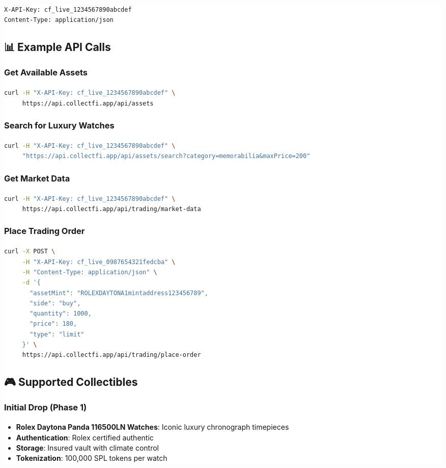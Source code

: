 ```http
X-API-Key: cf_live_1234567890abcdef
Content-Type: application/json
```

## 📊 Example API Calls

### Get Available Assets

```bash
curl -H "X-API-Key: cf_live_1234567890abcdef" \
     https://api.collectfi.app/api/assets
```

### Search for Luxury Watches

```bash
curl -H "X-API-Key: cf_live_1234567890abcdef" \
     "https://api.collectfi.app/api/assets/search?category=memorabilia&maxPrice=200"
```

### Get Market Data

```bash
curl -H "X-API-Key: cf_live_1234567890abcdef" \
     https://api.collectfi.app/api/trading/market-data
```

### Place Trading Order

```bash
curl -X POST \
     -H "X-API-Key: cf_live_0987654321fedcba" \
     -H "Content-Type: application/json" \
     -d '{
       "assetMint": "ROLEXDAYTONA1mintaddress123456789",
       "side": "buy",
       "quantity": 1000,
       "price": 180,
       "type": "limit"
     }' \
     https://api.collectfi.app/api/trading/place-order
```

## 🎮 Supported Collectibles

### Initial Drop (Phase 1)

- **Rolex Daytona Panda 116500LN Watches**: Iconic luxury chronograph timepieces
- **Authentication**: Rolex certified authentic
- **Storage**: Insured vault with climate control
- **Tokenization**: 100,000 SPL tokens per watch
